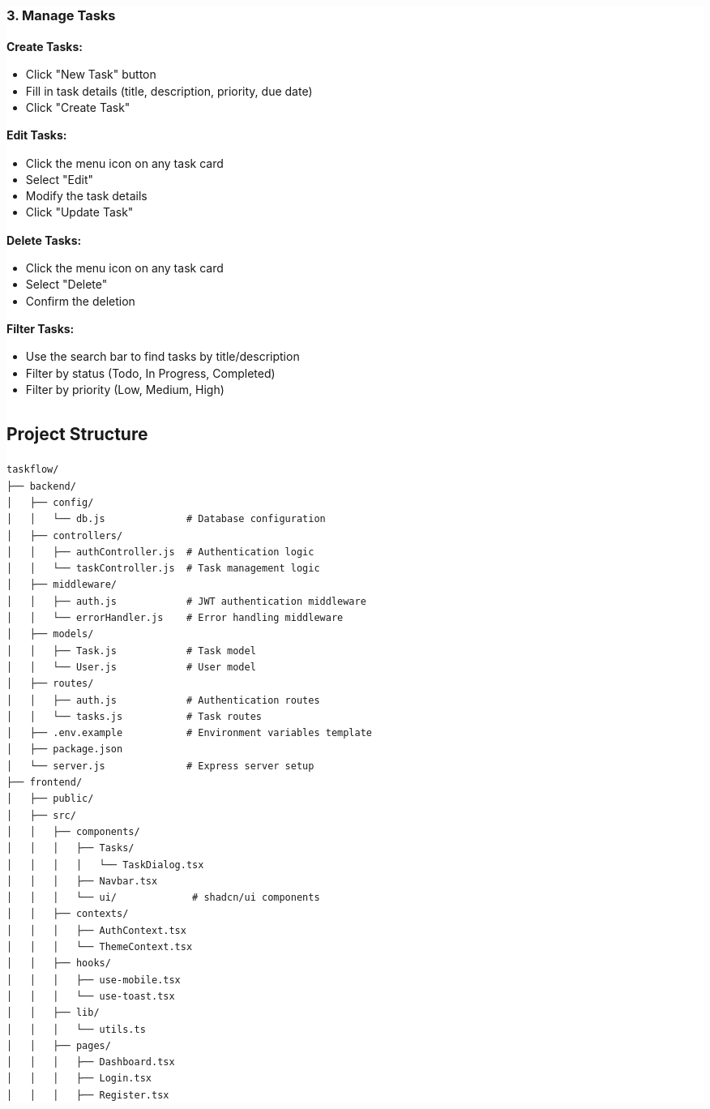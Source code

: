 ### 3. Manage Tasks

**Create Tasks:**
- Click "New Task" button
- Fill in task details (title, description, priority, due date)
- Click "Create Task"

**Edit Tasks:**
- Click the menu icon on any task card
- Select "Edit"
- Modify the task details
- Click "Update Task"

**Delete Tasks:**
- Click the menu icon on any task card
- Select "Delete"
- Confirm the deletion

**Filter Tasks:**
- Use the search bar to find tasks by title/description
- Filter by status (Todo, In Progress, Completed)
- Filter by priority (Low, Medium, High)

## Project Structure

```
taskflow/
├── backend/
│   ├── config/
│   │   └── db.js              # Database configuration
│   ├── controllers/
│   │   ├── authController.js  # Authentication logic
│   │   └── taskController.js  # Task management logic
│   ├── middleware/
│   │   ├── auth.js            # JWT authentication middleware
│   │   └── errorHandler.js    # Error handling middleware
│   ├── models/
│   │   ├── Task.js            # Task model
│   │   └── User.js            # User model
│   ├── routes/
│   │   ├── auth.js            # Authentication routes
│   │   └── tasks.js           # Task routes
│   ├── .env.example           # Environment variables template
│   ├── package.json
│   └── server.js              # Express server setup
├── frontend/
│   ├── public/
│   ├── src/
│   │   ├── components/
│   │   │   ├── Tasks/
│   │   │   │   └── TaskDialog.tsx
│   │   │   ├── Navbar.tsx
│   │   │   └── ui/             # shadcn/ui components
│   │   ├── contexts/
│   │   │   ├── AuthContext.tsx
│   │   │   └── ThemeContext.tsx
│   │   ├── hooks/
│   │   │   ├── use-mobile.tsx
│   │   │   └── use-toast.tsx
│   │   ├── lib/
│   │   │   └── utils.ts
│   │   ├── pages/
│   │   │   ├── Dashboard.tsx
│   │   │   ├── Login.tsx
│   │   │   ├── Register.tsx
```